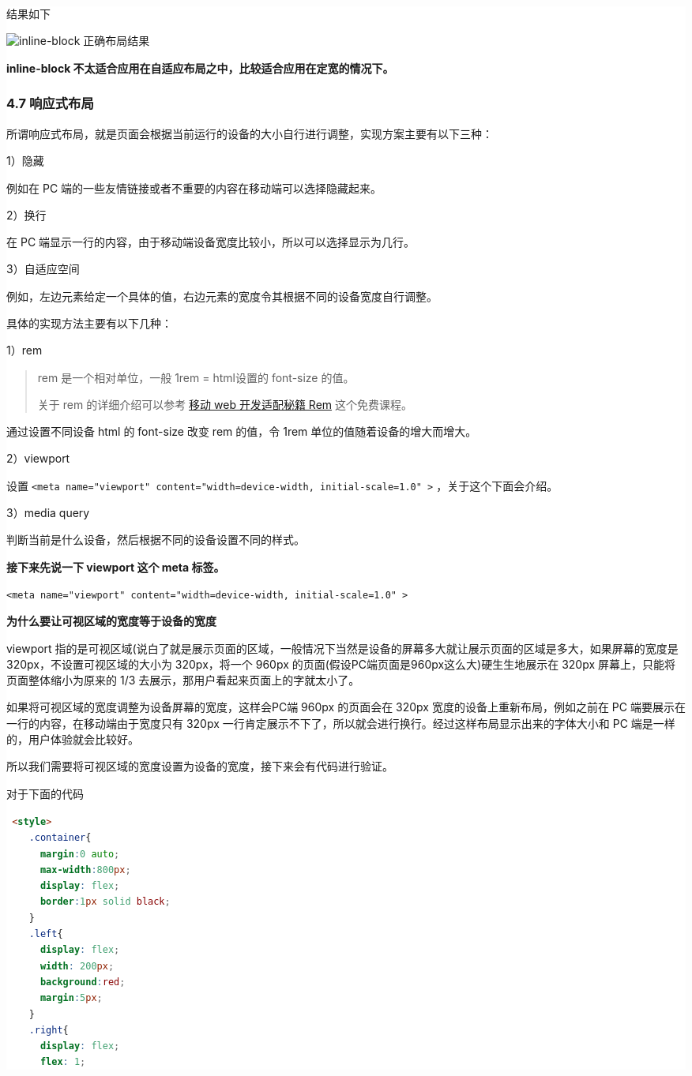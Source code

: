 结果如下

![inline-block 正确布局结果](https://imgconvert.csdnimg.cn/aHR0cHM6Ly9yYXcuZ2l0aHVidXNlcmNvbnRlbnQuY29tL2hhcHB5Q29kaW5nMTAyNC9pbWFnZS1ob3N0aW5nL21hc3Rlci9pbWcvaW5saW5lLWJsb2NrJTIwJUU2JUFEJUEzJUU3JUExJUFFJUU3JTlBJTg0JUU1JUI4JTgzJUU1JUIxJTgwJUU3JUJCJTkzJUU2JTlFJTlDLnBuZw?x-oss-process=image/format,png)



**inline-block 不太适合应用在自适应布局之中，比较适合应用在定宽的情况下。**

### 4.7 响应式布局

所谓响应式布局，就是页面会根据当前运行的设备的大小自行进行调整，实现方案主要有以下三种：

1）隐藏

例如在 PC 端的一些友情链接或者不重要的内容在移动端可以选择隐藏起来。

2）换行

在 PC 端显示一行的内容，由于移动端设备宽度比较小，所以可以选择显示为几行。

3）自适应空间

例如，左边元素给定一个具体的值，右边元素的宽度令其根据不同的设备宽度自行调整。

具体的实现方法主要有以下几种：

1）rem

> rem 是一个相对单位，一般 1rem = html设置的 font-size 的值。
>
> 关于 rem 的详细介绍可以参考 [移动 web 开发适配秘籍 Rem](https://www.imooc.com/learn/942) 这个免费课程。

通过设置不同设备 html 的 font-size 改变 rem 的值，令 1rem 单位的值随着设备的增大而增大。

2）viewport

设置 `<meta name="viewport" content="width=device-width, initial-scale=1.0" >` ，关于这个下面会介绍。

3）media query

判断当前是什么设备，然后根据不同的设备设置不同的样式。

**接下来先说一下 viewport 这个 meta 标签。**

`<meta name="viewport" content="width=device-width, initial-scale=1.0" >` 

**为什么要让可视区域的宽度等于设备的宽度**

viewport 指的是可视区域(说白了就是展示页面的区域，一般情况下当然是设备的屏幕多大就让展示页面的区域是多大，如果屏幕的宽度是 320px，不设置可视区域的大小为 320px，将一个 960px 的页面(假设PC端页面是960px这么大)硬生生地展示在 320px 屏幕上，只能将页面整体缩小为原来的 1/3 去展示，那用户看起来页面上的字就太小了。

如果将可视区域的宽度调整为设备屏幕的宽度，这样会PC端 960px 的页面会在 320px 宽度的设备上重新布局，例如之前在 PC 端要展示在一行的内容，在移动端由于宽度只有 320px 一行肯定展示不下了，所以就会进行换行。经过这样布局显示出来的字体大小和 PC 端是一样的，用户体验就会比较好。

所以我们需要将可视区域的宽度设置为设备的宽度，接下来会有代码进行验证。

对于下面的代码

```html
 <style>
    .container{
      margin:0 auto;
      max-width:800px;
      display: flex;
      border:1px solid black;
    }
    .left{
      display: flex;
      width: 200px;
      background:red;
      margin:5px;
    }
    .right{
      display: flex;
      flex: 1;
```